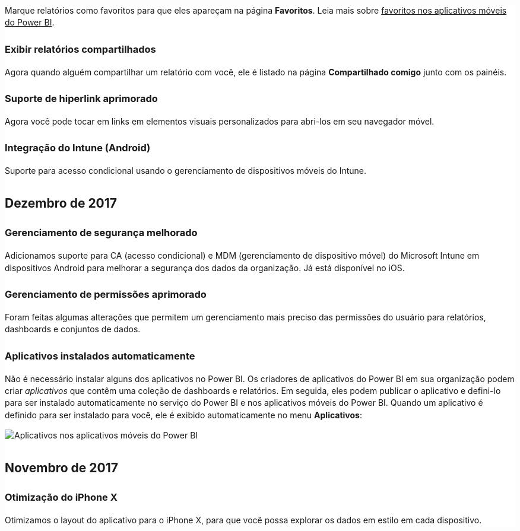 Marque relatórios como favoritos para que eles apareçam na página **Favoritos**. Leia mais sobre [favoritos nos aplicativos móveis do Power BI](mobile-apps-favorites.md).

### <a name="view-shared-reports"></a>Exibir relatórios compartilhados

Agora quando alguém compartilhar um relatório com você, ele é listado na página **Compartilhado comigo** junto com os painéis.

### <a name="improved-hyperlink-support"></a>Suporte de hiperlink aprimorado

Agora você pode tocar em links em elementos visuais personalizados para abri-los em seu navegador móvel.

### <a name="intune-integration-android"></a>Integração do Intune (Android)

Suporte para acesso condicional usando o gerenciamento de dispositivos móveis do Intune.

## <a name="december-2017"></a>Dezembro de 2017

### <a name="improved-security-management"></a>Gerenciamento de segurança melhorado 

Adicionamos suporte para CA (acesso condicional) e MDM (gerenciamento de dispositivo móvel) do Microsoft Intune em dispositivos Android para melhorar a segurança dos dados da organização. Já está disponível no iOS.

### <a name="improved-permission-management"></a>Gerenciamento de permissões aprimorado

Foram feitas algumas alterações que permitem um gerenciamento mais preciso das permissões do usuário para relatórios, dashboards e conjuntos de dados.

### <a name="auto-installed-apps"></a>Aplicativos instalados automaticamente

Não é necessário instalar alguns dos aplicativos no Power BI. Os criadores de aplicativos do Power BI em sua organização podem criar *aplicativos* que contêm uma coleção de dashboards e relatórios. Em seguida, eles podem publicar o aplicativo e defini-lo para ser instalado automaticamente no serviço do Power BI e nos aplicativos móveis do Power BI. Quando um aplicativo é definido para ser instalado para você, ele é exibido automaticamente no menu **Aplicativos**:

![Aplicativos nos aplicativos móveis do Power BI](media/mobile-apps-find-content-mobile-devices/power-bi-apps-mobile-apps.png)

## <a name="november-2017"></a>Novembro de 2017
### <a name="iphone-x-optimization"></a>Otimização do iPhone X

Otimizamos o layout do aplicativo para o iPhone X, para que você possa explorar os dados em estilo em cada dispositivo.
